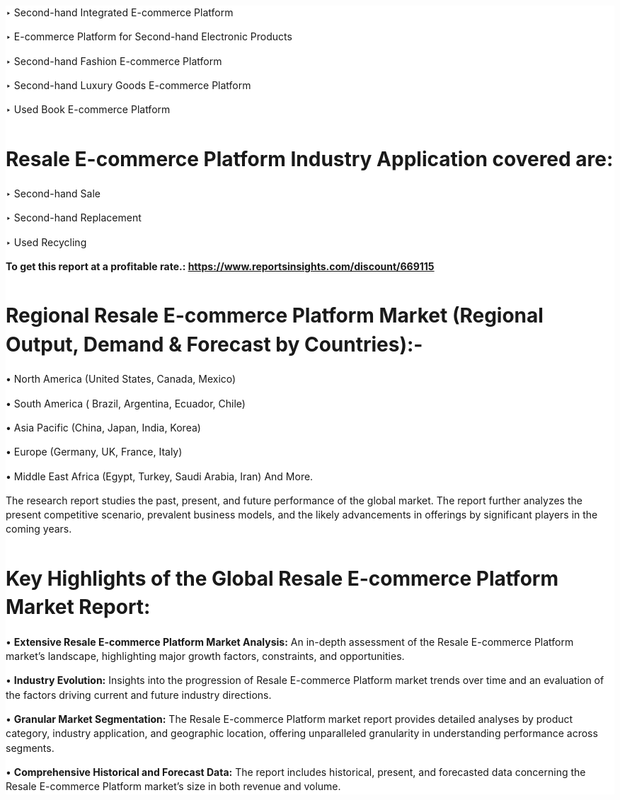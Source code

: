 ‣ Second-hand Integrated E-commerce Platform

‣ E-commerce Platform for Second-hand Electronic Products

‣ Second-hand Fashion E-commerce Platform

‣ Second-hand Luxury Goods E-commerce Platform

‣ Used Book E-commerce Platform

# <strong>Resale E-commerce Platform Industry Application covered are:</strong>

‣ Second-hand Sale

‣ Second-hand Replacement

‣ Used Recycling

<strong>To get this report at a profitable rate.: <a href=https://www.reportsinsights.com/discount/669115>https://www.reportsinsights.com/discount/669115</a></strong></font>

# <strong>Regional Resale E-commerce Platform Market (Regional Output, Demand &amp; Forecast by Countries):-</strong>

• North America (United States, Canada, Mexico)

• South America ( Brazil, Argentina, Ecuador, Chile)

• Asia Pacific (China, Japan, India, Korea)

• Europe (Germany, UK, France, Italy)

• Middle East Africa (Egypt, Turkey, Saudi Arabia, Iran) And More.

The research report studies the past, present, and future performance of the global market. The report further analyzes the present competitive scenario, prevalent business models, and the likely advancements in offerings by significant players in the coming years.

# <strong>Key Highlights of the Global Resale E-commerce Platform Market Report:</strong>

• <strong>Extensive Resale E-commerce Platform Market Analysis:</strong> An in-depth assessment of the Resale E-commerce Platform market’s landscape, highlighting major growth factors, constraints, and opportunities.

• <strong>Industry Evolution:</strong> Insights into the progression of Resale E-commerce Platform market trends over time and an evaluation of the factors driving current and future industry directions.

• <strong>Granular Market Segmentation:</strong> The Resale E-commerce Platform market report provides detailed analyses by product category, industry application, and geographic location, offering unparalleled granularity in understanding performance across segments.

• <strong>Comprehensive Historical and Forecast Data:</strong> The report includes historical, present, and forecasted data concerning the Resale E-commerce Platform market’s size in both revenue and volume.
